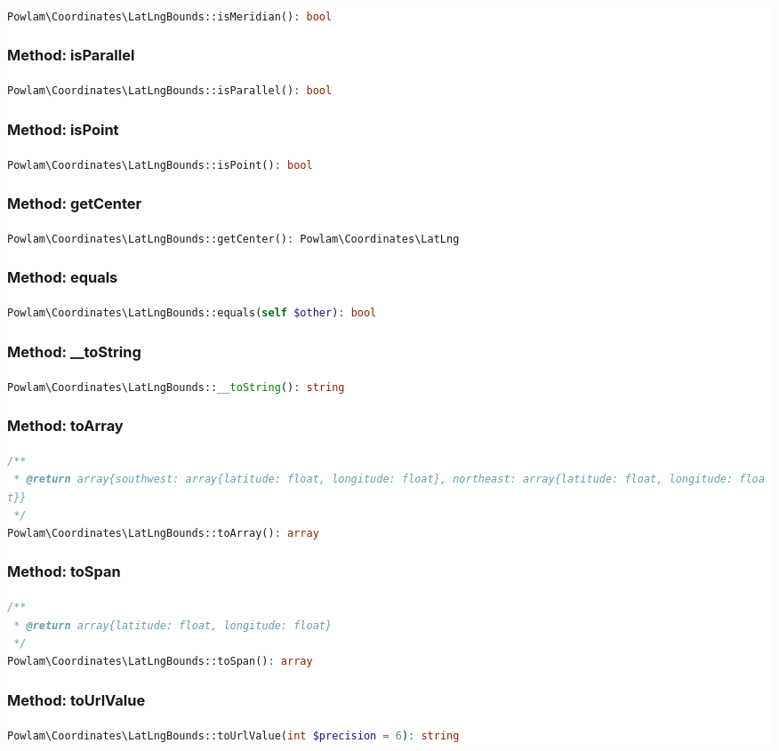 ```php
Powlam\Coordinates\LatLngBounds::isMeridian(): bool
```

### Method: isParallel

```php
Powlam\Coordinates\LatLngBounds::isParallel(): bool
```

### Method: isPoint

```php
Powlam\Coordinates\LatLngBounds::isPoint(): bool
```

### Method: getCenter

```php
Powlam\Coordinates\LatLngBounds::getCenter(): Powlam\Coordinates\LatLng
```

### Method: equals

```php
Powlam\Coordinates\LatLngBounds::equals(self $other): bool
```

### Method: __toString

```php
Powlam\Coordinates\LatLngBounds::__toString(): string
```

### Method: toArray

```php
/**
 * @return array{southwest: array{latitude: float, longitude: float}, northeast: array{latitude: float, longitude: float}}
 */
Powlam\Coordinates\LatLngBounds::toArray(): array
```

### Method: toSpan

```php
/**
 * @return array{latitude: float, longitude: float}
 */
Powlam\Coordinates\LatLngBounds::toSpan(): array
```

### Method: toUrlValue

```php
Powlam\Coordinates\LatLngBounds::toUrlValue(int $precision = 6): string
```
